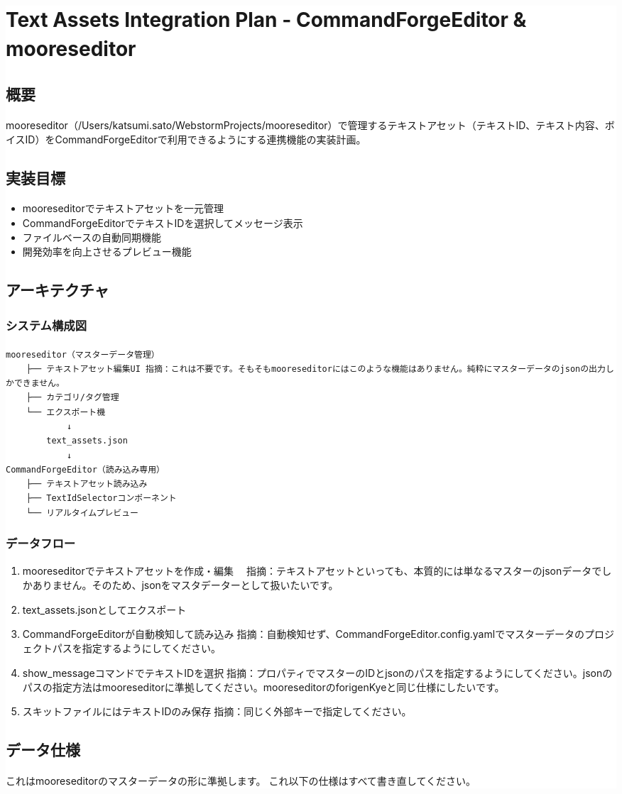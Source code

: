 # Text Assets Integration Plan - CommandForgeEditor & mooreseditor

## 概要
mooreseditor（/Users/katsumi.sato/WebstormProjects/mooreseditor）で管理するテキストアセット（テキストID、テキスト内容、ボイスID）をCommandForgeEditorで利用できるようにする連携機能の実装計画。

## 実装目標
- mooreseditorでテキストアセットを一元管理
- CommandForgeEditorでテキストIDを選択してメッセージ表示
- ファイルベースの自動同期機能
- 開発効率を向上させるプレビュー機能

## アーキテクチャ

### システム構成図
```
mooreseditor（マスターデータ管理）
    ├── テキストアセット編集UI 指摘：これは不要です。そもそもmooreseditorにはこのような機能はありません。純粋にマスターデータのjsonの出力しかできません。
    ├── カテゴリ/タグ管理
    └── エクスポート機
            ↓
        text_assets.json
            ↓
CommandForgeEditor（読み込み専用）
    ├── テキストアセット読み込み
    ├── TextIdSelectorコンポーネント
    └── リアルタイムプレビュー
```

### データフロー
1. mooreseditorでテキストアセットを作成・編集
　指摘：テキストアセットといっても、本質的には単なるマスターのjsonデータでしかありません。そのため、jsonをマスタデーターとして扱いたいです。
2. text_assets.jsonとしてエクスポート
3. CommandForgeEditorが自動検知して読み込み 
指摘：自動検知せず、CommandForgeEditor.config.yamlでマスターデータのプロジェクトパスを指定するようにしてください。

4. show_messageコマンドでテキストIDを選択 
指摘：プロパティでマスターのIDとjsonのパスを指定するようにしてください。jsonのパスの指定方法はmooreseditorに準拠してください。mooreseditorのforigenKyeと同じ仕様にしたいです。

5. スキットファイルにはテキストIDのみ保存
指摘：同じく外部キーで指定してください。

## データ仕様

これはmooreseditorのマスターデータの形に準拠します。
これ以下の仕様はすべて書き直してください。
